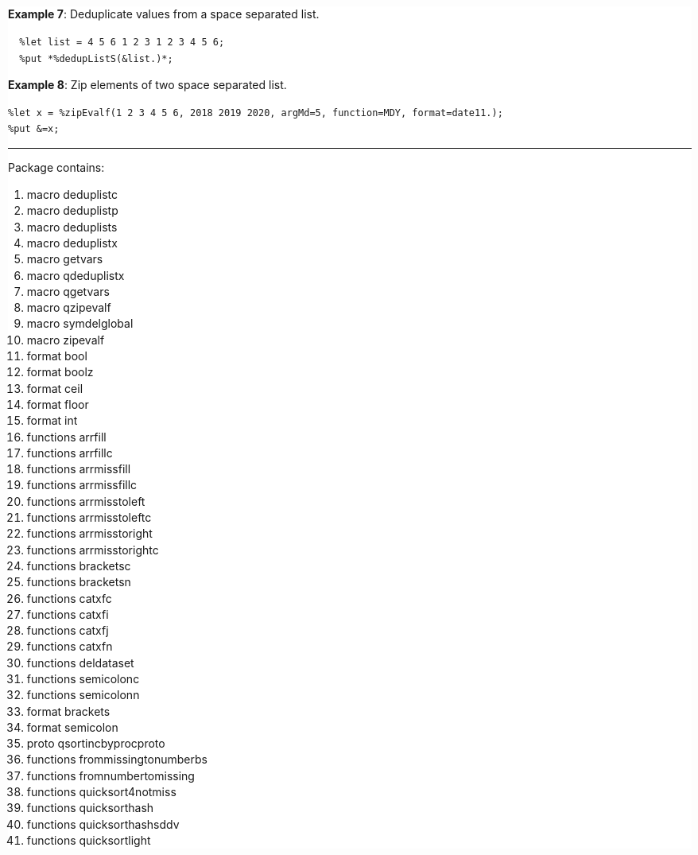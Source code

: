 **Example 7**: Deduplicate values from a space separated list.
~~~~~~~~~~~~~~~~~~~~~~~~~~~~~~~~~~~~~~~~~~~~~~~~~~~~~~~~~~~~~~~~~~~~~~~~~~~~~~~~~~~~~sas
  %let list = 4 5 6 1 2 3 1 2 3 4 5 6;
  %put *%dedupListS(&list.)*;
~~~~~~~~~~~~~~~~~~~~~~~~~~~~~~~~~~~~~~~~~~~~~~~~~~~~~~~~~~~~~~~~~~~~~~~~~~~~~~~~~~~~~

**Example 8**: Zip elements of two space separated list.
~~~~~~~~~~~~~~~~~~~~~~~~~~~~~~~~~~~~~~~~~~~~~~~~~~~~~~~~~~~~~~~~~~~~~~~~~~~~~~~~~~~~~sas
%let x = %zipEvalf(1 2 3 4 5 6, 2018 2019 2020, argMd=5, function=MDY, format=date11.);
%put &=x;
~~~~~~~~~~~~~~~~~~~~~~~~~~~~~~~~~~~~~~~~~~~~~~~~~~~~~~~~~~~~~~~~~~~~~~~~~~~~~~~~~~~~~

---

Package contains: 
1.   macro      deduplistc 
2.   macro      deduplistp 
3.   macro      deduplists 
4.   macro      deduplistx 
5.   macro      getvars 
6.   macro      qdeduplistx 
7.   macro      qgetvars 
8.   macro      qzipevalf 
9.   macro      symdelglobal 
10.  macro      zipevalf 
11.  format     bool 
12.  format     boolz 
13.  format     ceil 
14.  format     floor 
15.  format     int 
16.  functions  arrfill 
17.  functions  arrfillc 
18.  functions  arrmissfill 
19.  functions  arrmissfillc 
20.  functions  arrmisstoleft 
21.  functions  arrmisstoleftc 
22.  functions  arrmisstoright 
23.  functions  arrmisstorightc 
24.  functions  bracketsc 
25.  functions  bracketsn 
26.  functions  catxfc 
27.  functions  catxfi 
28.  functions  catxfj 
29.  functions  catxfn 
30.  functions  deldataset 
31.  functions  semicolonc 
32.  functions  semicolonn 
33.  format     brackets 
34.  format     semicolon 
35.  proto      qsortincbyprocproto 
36.  functions  frommissingtonumberbs 
37.  functions  fromnumbertomissing 
38.  functions  quicksort4notmiss 
39.  functions  quicksorthash 
40.  functions  quicksorthashsddv 
41.  functions  quicksortlight  
